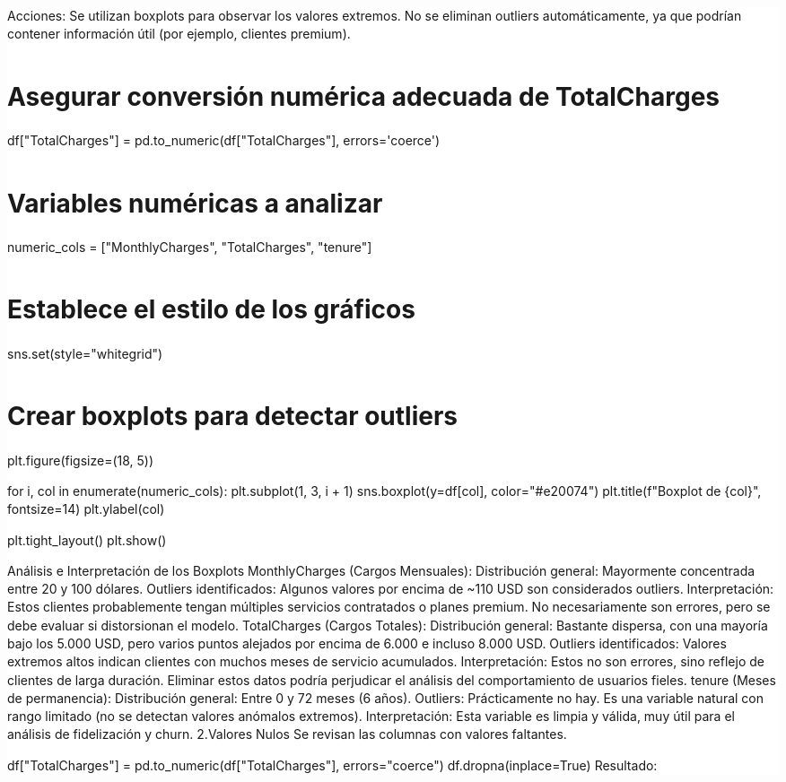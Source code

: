 Acciones:
Se utilizan boxplots para observar los valores extremos.
No se eliminan outliers automáticamente, ya que podrían contener información útil (por ejemplo, clientes premium).
# Asegurar conversión numérica adecuada de TotalCharges
df["TotalCharges"] = pd.to_numeric(df["TotalCharges"], errors='coerce')

# Variables numéricas a analizar
numeric_cols = ["MonthlyCharges", "TotalCharges", "tenure"]

# Establece el estilo de los gráficos
sns.set(style="whitegrid")

# Crear boxplots para detectar outliers
plt.figure(figsize=(18, 5))

for i, col in enumerate(numeric_cols):
    plt.subplot(1, 3, i + 1)
    sns.boxplot(y=df[col], color="#e20074") 
    plt.title(f"Boxplot de {col}", fontsize=14)
    plt.ylabel(col)

plt.tight_layout()
plt.show()

Análisis e Interpretación de los Boxplots
MonthlyCharges (Cargos Mensuales):
Distribución general: Mayormente concentrada entre 20 y 100 dólares.
Outliers identificados: Algunos valores por encima de ~110 USD son considerados outliers.
Interpretación: Estos clientes probablemente tengan múltiples servicios contratados o planes premium. No necesariamente son errores, pero se debe evaluar si distorsionan el modelo.
TotalCharges (Cargos Totales):
Distribución general: Bastante dispersa, con una mayoría bajo los 5.000 USD, pero varios puntos alejados por encima de 6.000 e incluso 8.000 USD.
Outliers identificados: Valores extremos altos indican clientes con muchos meses de servicio acumulados.
Interpretación: Estos no son errores, sino reflejo de clientes de larga duración. Eliminar estos datos podría perjudicar el análisis del comportamiento de usuarios fieles.
tenure (Meses de permanencia):
Distribución general: Entre 0 y 72 meses (6 años).
Outliers: Prácticamente no hay. Es una variable natural con rango limitado (no se detectan valores anómalos extremos).
Interpretación: Esta variable es limpia y válida, muy útil para el análisis de fidelización y churn.
2.Valores Nulos
Se revisan las columnas con valores faltantes.

df["TotalCharges"] = pd.to_numeric(df["TotalCharges"], errors="coerce")
df.dropna(inplace=True)
Resultado:
